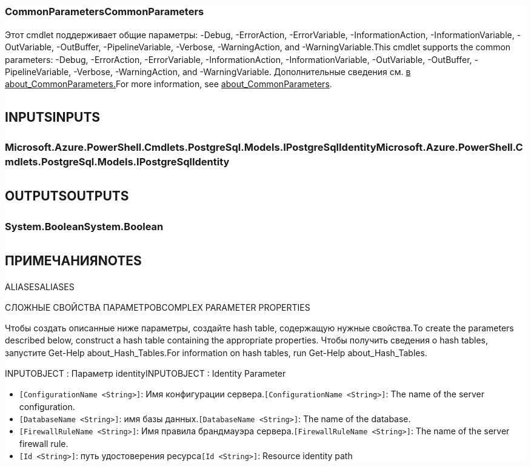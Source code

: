 ### <span data-ttu-id="c32bc-137">CommonParameters</span><span class="sxs-lookup"><span data-stu-id="c32bc-137">CommonParameters</span></span>
<span data-ttu-id="c32bc-138">Этот cmdlet поддерживает общие параметры: -Debug, -ErrorAction, -ErrorVariable, -InformationAction, -InformationVariable, -OutVariable, -OutBuffer, -PipelineVariable, -Verbose, -WarningAction, and -WarningVariable.</span><span class="sxs-lookup"><span data-stu-id="c32bc-138">This cmdlet supports the common parameters: -Debug, -ErrorAction, -ErrorVariable, -InformationAction, -InformationVariable, -OutVariable, -OutBuffer, -PipelineVariable, -Verbose, -WarningAction, and -WarningVariable.</span></span> <span data-ttu-id="c32bc-139">Дополнительные сведения см. [в about_CommonParameters.](http://go.microsoft.com/fwlink/?LinkID=113216)</span><span class="sxs-lookup"><span data-stu-id="c32bc-139">For more information, see [about_CommonParameters](http://go.microsoft.com/fwlink/?LinkID=113216).</span></span>

## <span data-ttu-id="c32bc-140">INPUTS</span><span class="sxs-lookup"><span data-stu-id="c32bc-140">INPUTS</span></span>

### <span data-ttu-id="c32bc-141">Microsoft.Azure.PowerShell.Cmdlets.PostgreSql.Models.IPostgreSqlIdentity</span><span class="sxs-lookup"><span data-stu-id="c32bc-141">Microsoft.Azure.PowerShell.Cmdlets.PostgreSql.Models.IPostgreSqlIdentity</span></span>

## <span data-ttu-id="c32bc-142">OUTPUTS</span><span class="sxs-lookup"><span data-stu-id="c32bc-142">OUTPUTS</span></span>

### <span data-ttu-id="c32bc-143">System.Boolean</span><span class="sxs-lookup"><span data-stu-id="c32bc-143">System.Boolean</span></span>

## <span data-ttu-id="c32bc-144">ПРИМЕЧАНИЯ</span><span class="sxs-lookup"><span data-stu-id="c32bc-144">NOTES</span></span>

<span data-ttu-id="c32bc-145">ALIASES</span><span class="sxs-lookup"><span data-stu-id="c32bc-145">ALIASES</span></span>

<span data-ttu-id="c32bc-146">СЛОЖНЫЕ СВОЙСТВА ПАРАМЕТРОВ</span><span class="sxs-lookup"><span data-stu-id="c32bc-146">COMPLEX PARAMETER PROPERTIES</span></span>

<span data-ttu-id="c32bc-147">Чтобы создать описанные ниже параметры, создайте hash table, содержащую нужные свойства.</span><span class="sxs-lookup"><span data-stu-id="c32bc-147">To create the parameters described below, construct a hash table containing the appropriate properties.</span></span> <span data-ttu-id="c32bc-148">Чтобы получить сведения о hash tables, запустите Get-Help about_Hash_Tables.</span><span class="sxs-lookup"><span data-stu-id="c32bc-148">For information on hash tables, run Get-Help about_Hash_Tables.</span></span>


<span data-ttu-id="c32bc-149">INPUTOBJECT <IPostgreSqlIdentity> : Параметр identity</span><span class="sxs-lookup"><span data-stu-id="c32bc-149">INPUTOBJECT <IPostgreSqlIdentity>: Identity Parameter</span></span>
  - <span data-ttu-id="c32bc-150">`[ConfigurationName <String>]`: Имя конфигурации сервера.</span><span class="sxs-lookup"><span data-stu-id="c32bc-150">`[ConfigurationName <String>]`: The name of the server configuration.</span></span>
  - <span data-ttu-id="c32bc-151">`[DatabaseName <String>]`: имя базы данных.</span><span class="sxs-lookup"><span data-stu-id="c32bc-151">`[DatabaseName <String>]`: The name of the database.</span></span>
  - <span data-ttu-id="c32bc-152">`[FirewallRuleName <String>]`: Имя правила брандмауэра сервера.</span><span class="sxs-lookup"><span data-stu-id="c32bc-152">`[FirewallRuleName <String>]`: The name of the server firewall rule.</span></span>
  - <span data-ttu-id="c32bc-153">`[Id <String>]`: путь удостоверения ресурса</span><span class="sxs-lookup"><span data-stu-id="c32bc-153">`[Id <String>]`: Resource identity path</span></span>